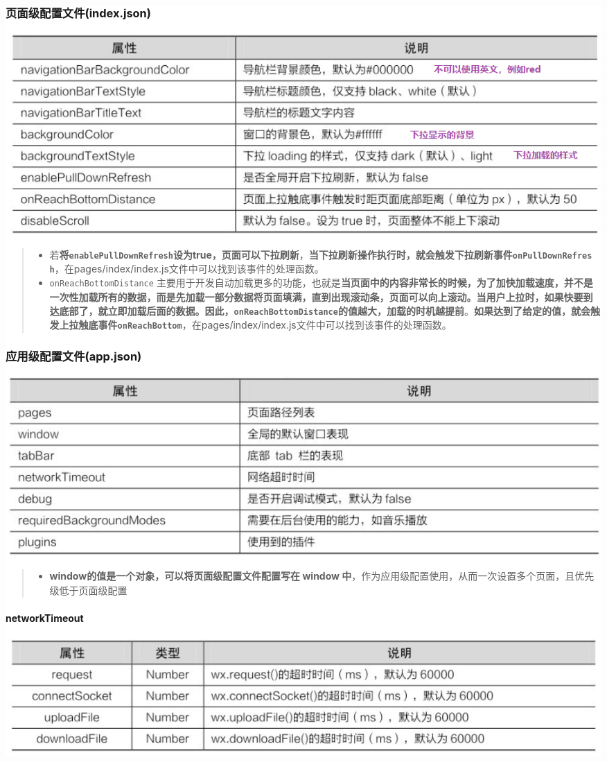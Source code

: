 ### 页面级配置文件(index.json)

![image-20220224131629470](微信小程序/image-20220224131629470.png)

> - 若**将`enablePullDownRefresh`设为true，页面可以下拉刷新**，**当下拉刷新操作执行时，就会触发下拉刷新事件`onPullDownRefresh`**，在pages/index/index.js文件中可以找到该事件的处理函数。
> - `onReachBottomDistance` 主要用于开发自动加载更多的功能，也就是**当页面中的内容非常长的时候，为了加快加载速度，并不是一次性加载所有的数据，而是先加载一部分数据将页面填满，直到出现滚动条，页面可以向上滚动。当用户上拉时，如果快要到达底部了，就立即加载后面的数据。**因此，**`onReachBottomDistance`的值越大，加载的时机越提前**。**如果达到了给定的值，就会触发上拉触底事件`onReachBottom`**，在pages/index/index.js文件中可以找到该事件的处理函数。

### 应用级配置文件(app.json)

![image-20220227205824392](微信小程序/image-20220227205824392.png)

> - **window的值是一个对象，可以将页面级配置文件配置写在 window 中**，作为应用级配置使用，从而一次设置多个页面，且优先级低于页面级配置

#### networkTimeout

![image-20220227210328667](微信小程序/image-20220227210328667.png)
